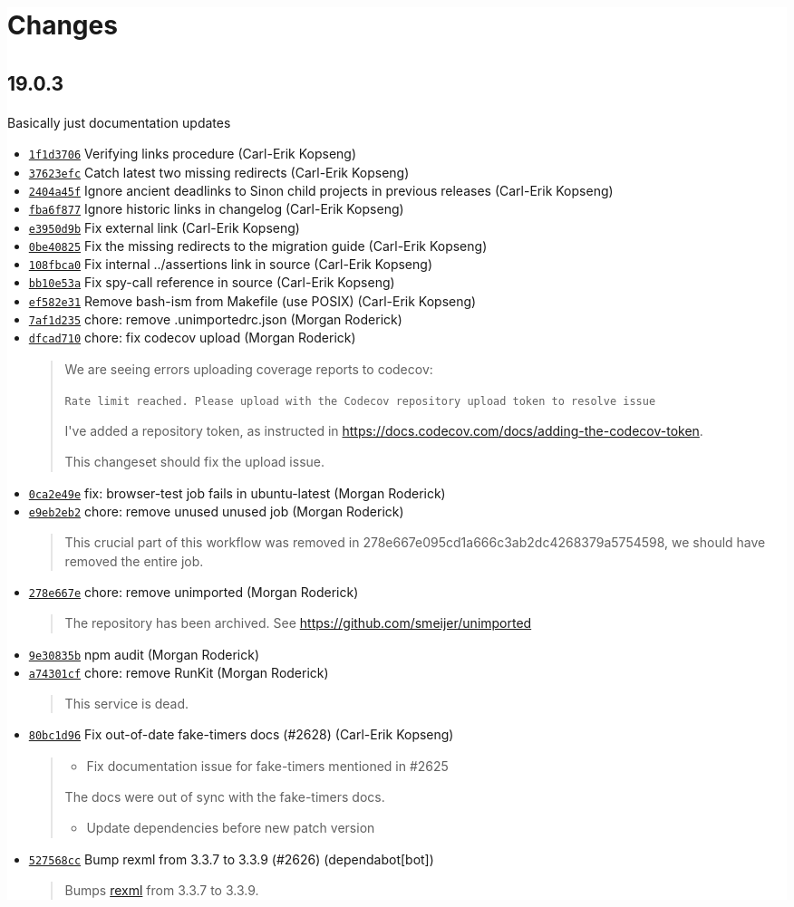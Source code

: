 # Changes

## 19.0.3

Basically just documentation updates

- [`1f1d3706`](https://github.com/sinonjs/sinon/commit/1f1d3706c07e70fc29b111844025c74e48f83284)
  Verifying links procedure (Carl-Erik Kopseng)
- [`37623efc`](https://github.com/sinonjs/sinon/commit/37623efc5118f1eeb9a7df28694997412bcd38b1)
  Catch latest two missing redirects (Carl-Erik Kopseng)
- [`2404a45f`](https://github.com/sinonjs/sinon/commit/2404a45feeae904a286b3d6321d22ef2cdb08e93)
  Ignore ancient deadlinks to Sinon child projects in previous releases (Carl-Erik Kopseng)
- [`fba6f877`](https://github.com/sinonjs/sinon/commit/fba6f877b04a1ced5533c050724ecc4e9aba9df6)
  Ignore historic links in changelog (Carl-Erik Kopseng)
- [`e3950d9b`](https://github.com/sinonjs/sinon/commit/e3950d9b391b26e684a1add77da2f70fdd1cdc6d)
  Fix external link (Carl-Erik Kopseng)
- [`0be40825`](https://github.com/sinonjs/sinon/commit/0be4082548f206e0e6f2b02b84b190e04e137fd1)
  Fix the missing redirects to the migration guide (Carl-Erik Kopseng)
- [`108fbca0`](https://github.com/sinonjs/sinon/commit/108fbca09ccccac6521ba48fd4030a762d498e11)
  Fix internal ../assertions link in source (Carl-Erik Kopseng)
- [`bb10e53a`](https://github.com/sinonjs/sinon/commit/bb10e53a905a60cca2d2ec59d2205e8453214899)
  Fix spy-call reference in source (Carl-Erik Kopseng)
- [`ef582e31`](https://github.com/sinonjs/sinon/commit/ef582e319a89ced90c5c259657900aa4cf2c88b5)
  Remove bash-ism from Makefile (use POSIX) (Carl-Erik Kopseng)
- [`7af1d235`](https://github.com/sinonjs/sinon/commit/7af1d23581d2c8c7625e248a9bdfb2767f12ef98)
  chore: remove .unimportedrc.json (Morgan Roderick)
- [`dfcad710`](https://github.com/sinonjs/sinon/commit/dfcad71008a751f151063d7a739590e847a338d9)
  chore: fix codecov upload (Morgan Roderick)
  > We are seeing errors uploading coverage reports to codecov:
  >
  > ```
  > Rate limit reached. Please upload with the Codecov repository upload token to resolve issue
  > ```
  >
  > I've added a repository token, as instructed in https://docs.codecov.com/docs/adding-the-codecov-token.
  >
  > This changeset should fix the upload issue.
- [`0ca2e49e`](https://github.com/sinonjs/sinon/commit/0ca2e49e857ec6b10ed4134944cdf591a0065965)
  fix: browser-test job fails in ubuntu-latest (Morgan Roderick)
- [`e9eb2eb2`](https://github.com/sinonjs/sinon/commit/e9eb2eb26e873f106a9996610a142d25d917d9e8)
  chore: remove unused unused job (Morgan Roderick)
  > This crucial part of this workflow was removed in
  > 278e667e095cd1a666c3ab2dc4268379a5754598, we should have removed the entire job.
- [`278e667e`](https://github.com/sinonjs/sinon/commit/278e667e095cd1a666c3ab2dc4268379a5754598)
  chore: remove unimported (Morgan Roderick)
  > The repository has been archived. See https://github.com/smeijer/unimported
- [`9e30835b`](https://github.com/sinonjs/sinon/commit/9e30835bb7c7bb550ed299a4102fdd53a23b083f)
  npm audit (Morgan Roderick)
- [`a74301cf`](https://github.com/sinonjs/sinon/commit/a74301cff8e7fb42ebb164c91d059ab391741473)
  chore: remove RunKit (Morgan Roderick)
  > This service is dead.
- [`80bc1d96`](https://github.com/sinonjs/sinon/commit/80bc1d96371580a8b2dad39122db46933e7f5884)
  Fix out-of-date fake-timers docs (#2628) (Carl-Erik Kopseng)
  > - Fix documentation issue for fake-timers mentioned in #2625
  >
  > The docs were out of sync with the fake-timers docs.
  >
  > - Update dependencies before new patch version
- [`527568cc`](https://github.com/sinonjs/sinon/commit/527568cc60a3c30359732bbb02806cee47a33d02)
  Bump rexml from 3.3.7 to 3.3.9 (#2626) (dependabot[bot])
  > Bumps [rexml](https://github.com/ruby/rexml) from 3.3.7 to 3.3.9.